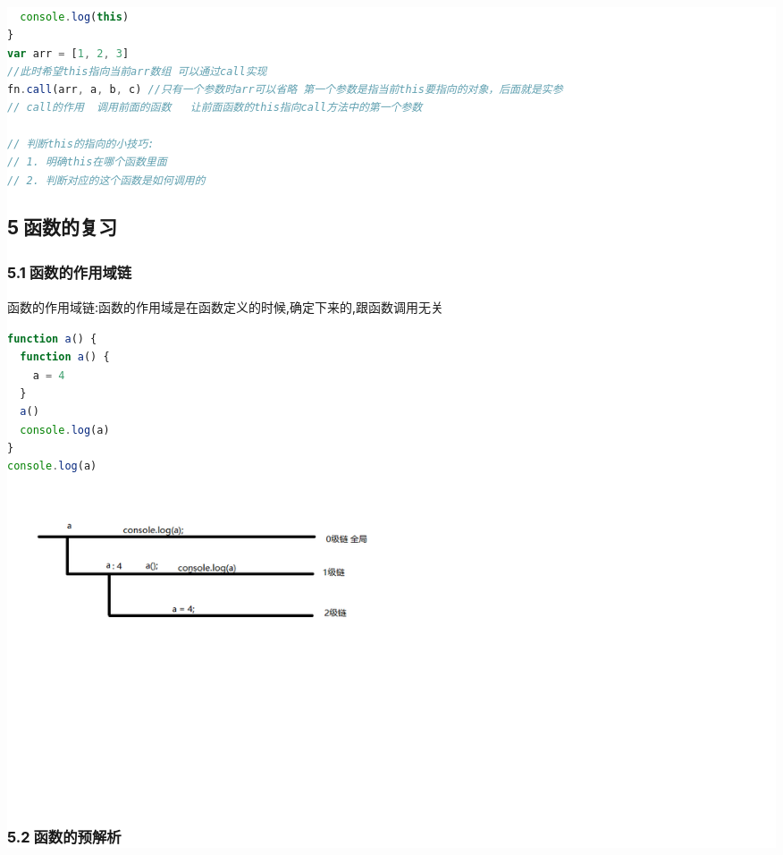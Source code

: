 ```javascript
  console.log(this)
}
var arr = [1, 2, 3]
//此时希望this指向当前arr数组 可以通过call实现
fn.call(arr, a, b, c) //只有一个参数时arr可以省略 第一个参数是指当前this要指向的对象，后面就是实参
// call的作用  调用前面的函数   让前面函数的this指向call方法中的第一个参数

// 判断this的指向的小技巧:
// 1. 明确this在哪个函数里面
// 2. 判断对应的这个函数是如何调用的
```

## 5 函数的复习

### 5.1 函数的作用域链

函数的作用域链:函数的作用域是在函数定义的时候,确定下来的,跟函数调用无关

```javascript
function a() {
  function a() {
    a = 4
  }
  a()
  console.log(a)
}
console.log(a)
```

![t](../assets/img/0822.png)

### 5.2 函数的预解析
